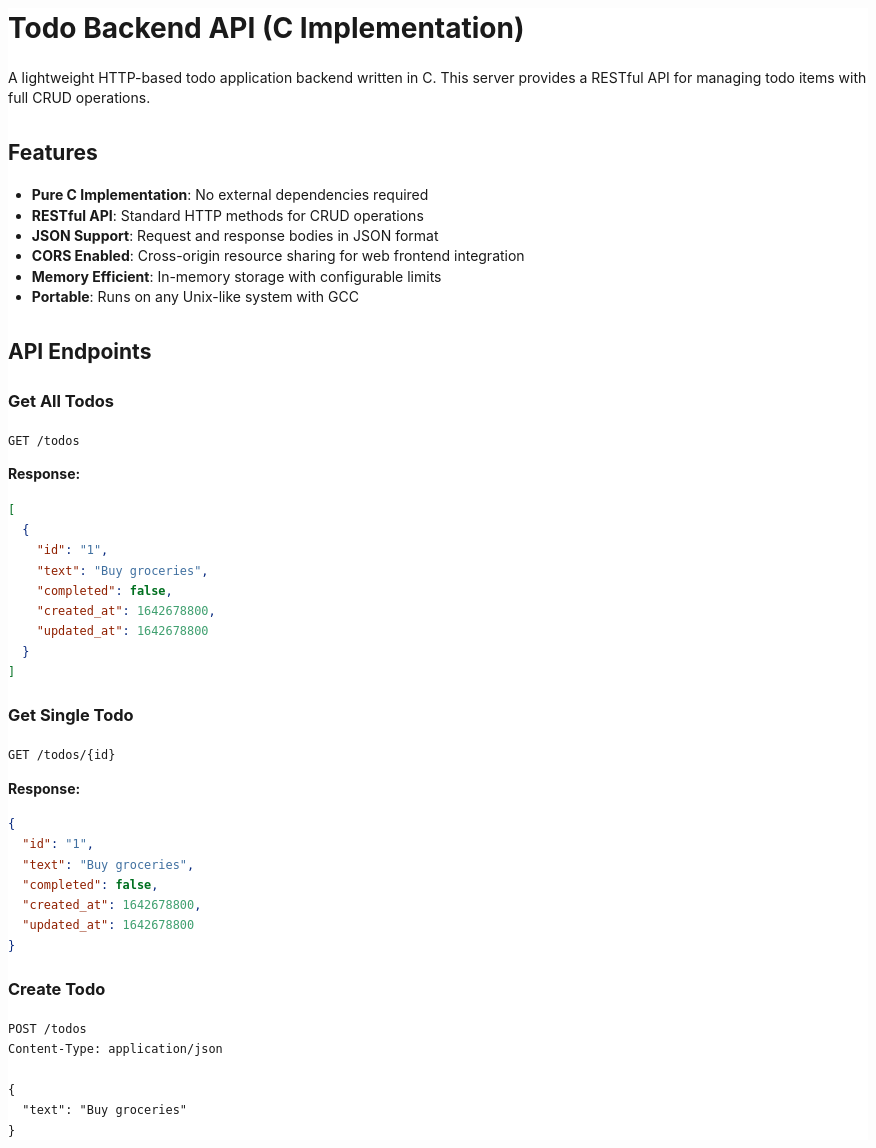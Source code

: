 # Todo Backend API (C Implementation)

A lightweight HTTP-based todo application backend written in C. This server provides a RESTful API for managing todo items with full CRUD operations.

## Features

- **Pure C Implementation**: No external dependencies required
- **RESTful API**: Standard HTTP methods for CRUD operations
- **JSON Support**: Request and response bodies in JSON format
- **CORS Enabled**: Cross-origin resource sharing for web frontend integration
- **Memory Efficient**: In-memory storage with configurable limits
- **Portable**: Runs on any Unix-like system with GCC

## API Endpoints

### Get All Todos
```
GET /todos
```

**Response:**
```json
[
  {
    "id": "1",
    "text": "Buy groceries",
    "completed": false,
    "created_at": 1642678800,
    "updated_at": 1642678800
  }
]
```

### Get Single Todo
```
GET /todos/{id}
```

**Response:**
```json
{
  "id": "1",
  "text": "Buy groceries",
  "completed": false,
  "created_at": 1642678800,
  "updated_at": 1642678800
}
```

### Create Todo
```
POST /todos
Content-Type: application/json

{
  "text": "Buy groceries"
}
```
